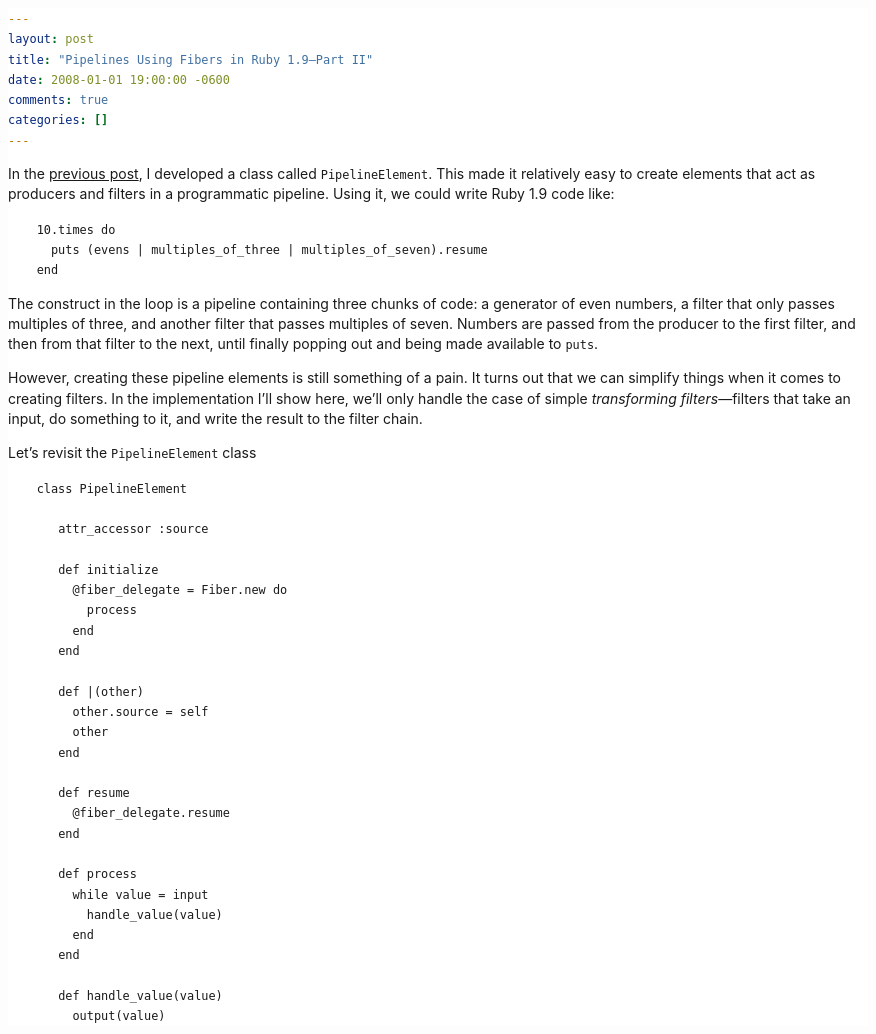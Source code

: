 ```yaml
---
layout: post
title: "Pipelines Using Fibers in Ruby 1.9—Part II"
date: 2008-01-01 19:00:00 -0600
comments: true
categories: []
---
```


In the <a href="http://pragdave.pragprog.com/post/70437993965/pipelines-using-fibers-in-ruby-1-9">previous post</a>, I developed a class called `PipelineElement`. This made it relatively easy to create elements that act as producers and filters in a programmatic pipeline. Using it, we could write Ruby 1.9 code like:



```
    10.times do
      puts (evens | multiples_of_three | multiples_of_seven).resume
    end

```



The construct in the loop is a pipeline containing three chunks of code: a generator of even numbers, a filter that only passes multiples of three, and another filter that passes multiples of seven. Numbers are passed from the producer to the first filter, and then from that filter to the next, until finally popping out and being made available to `puts`.


However, creating these pipeline elements is still something of a pain. It turns out that we can simplify things when it comes to creating filters. In the implementation I’ll show here, we’ll only handle the case of simple _transforming filters_—filters that take an input, do something to it, and write the result to the filter chain.


Let’s revisit the `PipelineElement` class



```
    class PipelineElement

       attr_accessor :source

       def initialize
         @fiber_delegate = Fiber.new do
           process
         end
       end

       def |(other)
         other.source = self
         other
       end

       def resume
         @fiber_delegate.resume
       end

       def process
         while value = input
           handle_value(value)
         end
       end

       def handle_value(value)
         output(value)
```